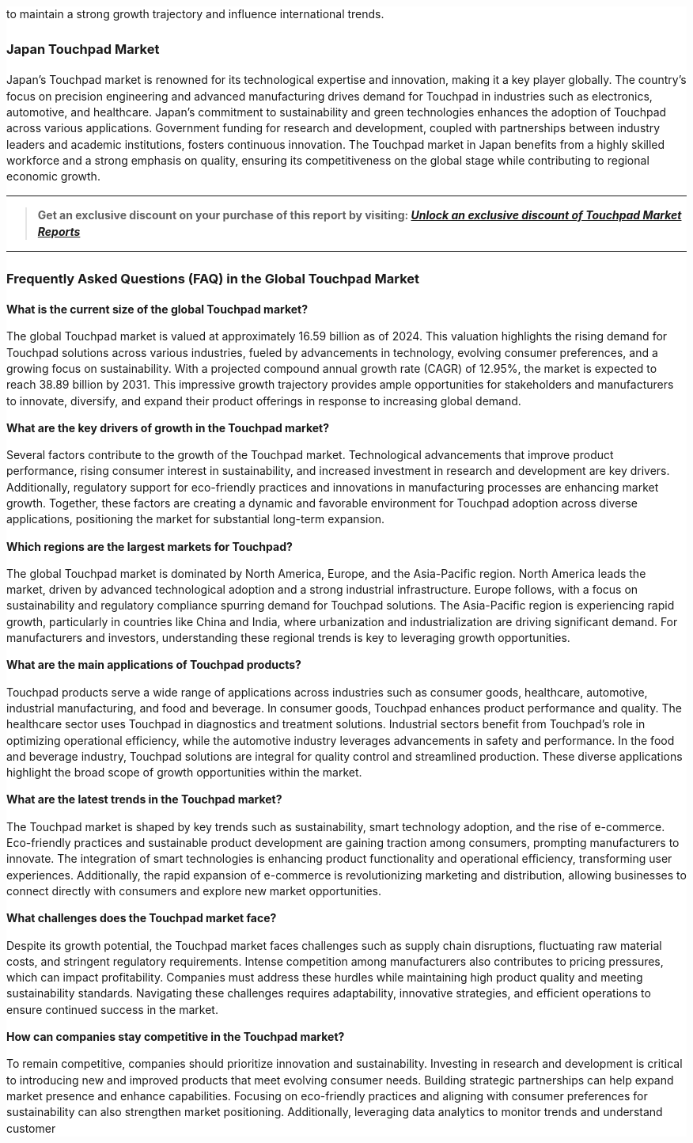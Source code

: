 to maintain a strong growth trajectory and influence international trends.</p><h3>Japan Touchpad Market</h3><p>Japan&rsquo;s Touchpad market is renowned for its technological expertise and innovation, making it a key player globally. The country&rsquo;s focus on precision engineering and advanced manufacturing drives demand for Touchpad in industries such as electronics, automotive, and healthcare. Japan&rsquo;s commitment to sustainability and green technologies enhances the adoption of Touchpad across various applications. Government funding for research and development, coupled with partnerships between industry leaders and academic institutions, fosters continuous innovation. The Touchpad market in Japan benefits from a highly skilled workforce and a strong emphasis on quality, ensuring its competitiveness on the global stage while contributing to regional economic growth.</p><hr /><blockquote><p><strong>Get an exclusive discount on your purchase of this report by visiting: <em><a href="://marketresearchpulse.com/ask-for-discount/63491?utm_source=Github&amp;utm_medium=030">Unlock an exclusive discount of Touchpad Market Reports</a></em>&nbsp;</strong></p></blockquote><hr /><h3>Frequently Asked Questions (FAQ) in the Global Touchpad Market</h3><p><strong>What is the current size of the global Touchpad market?</strong></p><p>The global Touchpad market is valued at approximately 16.59 billion as of 2024. This valuation highlights the rising demand for Touchpad solutions across various industries, fueled by advancements in technology, evolving consumer preferences, and a growing focus on sustainability. With a projected compound annual growth rate (CAGR) of 12.95%, the market is expected to reach 38.89 billion by 2031. This impressive growth trajectory provides ample opportunities for stakeholders and manufacturers to innovate, diversify, and expand their product offerings in response to increasing global demand.</p><p><strong>What are the key drivers of growth in the Touchpad market?</strong></p><p>Several factors contribute to the growth of the Touchpad market. Technological advancements that improve product performance, rising consumer interest in sustainability, and increased investment in research and development are key drivers. Additionally, regulatory support for eco-friendly practices and innovations in manufacturing processes are enhancing market growth. Together, these factors are creating a dynamic and favorable environment for Touchpad adoption across diverse applications, positioning the market for substantial long-term expansion.</p><p><strong>Which regions are the largest markets for Touchpad?</strong></p><p>The global Touchpad market is dominated by North America, Europe, and the Asia-Pacific region. North America leads the market, driven by advanced technological adoption and a strong industrial infrastructure. Europe follows, with a focus on sustainability and regulatory compliance spurring demand for Touchpad solutions. The Asia-Pacific region is experiencing rapid growth, particularly in countries like China and India, where urbanization and industrialization are driving significant demand. For manufacturers and investors, understanding these regional trends is key to leveraging growth opportunities.</p><p><strong>What are the main applications of Touchpad products?</strong></p><p>Touchpad products serve a wide range of applications across industries such as consumer goods, healthcare, automotive, industrial manufacturing, and food and beverage. In consumer goods, Touchpad enhances product performance and quality. The healthcare sector uses Touchpad in diagnostics and treatment solutions. Industrial sectors benefit from Touchpad&rsquo;s role in optimizing operational efficiency, while the automotive industry leverages advancements in safety and performance. In the food and beverage industry, Touchpad solutions are integral for quality control and streamlined production. These diverse applications highlight the broad scope of growth opportunities within the market.</p><p><strong>What are the latest trends in the Touchpad market?</strong></p><p>The Touchpad market is shaped by key trends such as sustainability, smart technology adoption, and the rise of e-commerce. Eco-friendly practices and sustainable product development are gaining traction among consumers, prompting manufacturers to innovate. The integration of smart technologies is enhancing product functionality and operational efficiency, transforming user experiences. Additionally, the rapid expansion of e-commerce is revolutionizing marketing and distribution, allowing businesses to connect directly with consumers and explore new market opportunities.</p><p><strong>What challenges does the Touchpad market face?</strong></p><p>Despite its growth potential, the Touchpad market faces challenges such as supply chain disruptions, fluctuating raw material costs, and stringent regulatory requirements. Intense competition among manufacturers also contributes to pricing pressures, which can impact profitability. Companies must address these hurdles while maintaining high product quality and meeting sustainability standards. Navigating these challenges requires adaptability, innovative strategies, and efficient operations to ensure continued success in the market.</p><p><strong>How can companies stay competitive in the Touchpad market?</strong></p><p>To remain competitive, companies should prioritize innovation and sustainability. Investing in research and development is critical to introducing new and improved products that meet evolving consumer needs. Building strategic partnerships can help expand market presence and enhance capabilities. Focusing on eco-friendly practices and aligning with consumer preferences for sustainability can also strengthen market positioning. Additionally, leveraging data analytics to monitor trends and understand customer